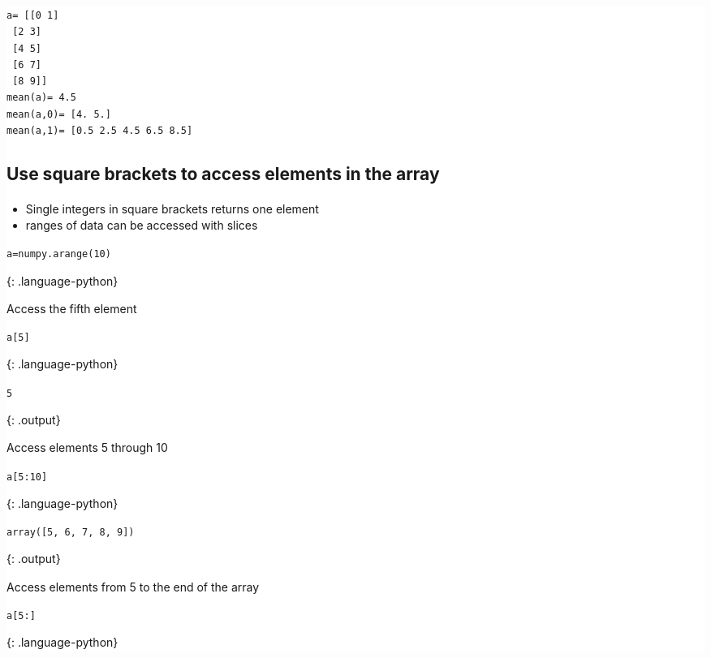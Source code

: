     a= [[0 1]
     [2 3]
     [4 5]
     [6 7]
     [8 9]]
    mean(a)= 4.5
    mean(a,0)= [4. 5.]
    mean(a,1)= [0.5 2.5 4.5 6.5 8.5]

## Use square brackets to access elements in the array
* Single integers in square brackets returns one element
* ranges of data can be accessed with slices


~~~
a=numpy.arange(10)
~~~
{: .language-python}

Access the fifth element


~~~
a[5]
~~~
{: .language-python}




~~~
5
~~~
{: .output}



Access elements 5 through 10


~~~
a[5:10]
~~~
{: .language-python}




~~~
array([5, 6, 7, 8, 9])
~~~
{: .output}



Access elements from 5 to the end of the array


~~~
a[5:]
~~~
{: .language-python}

